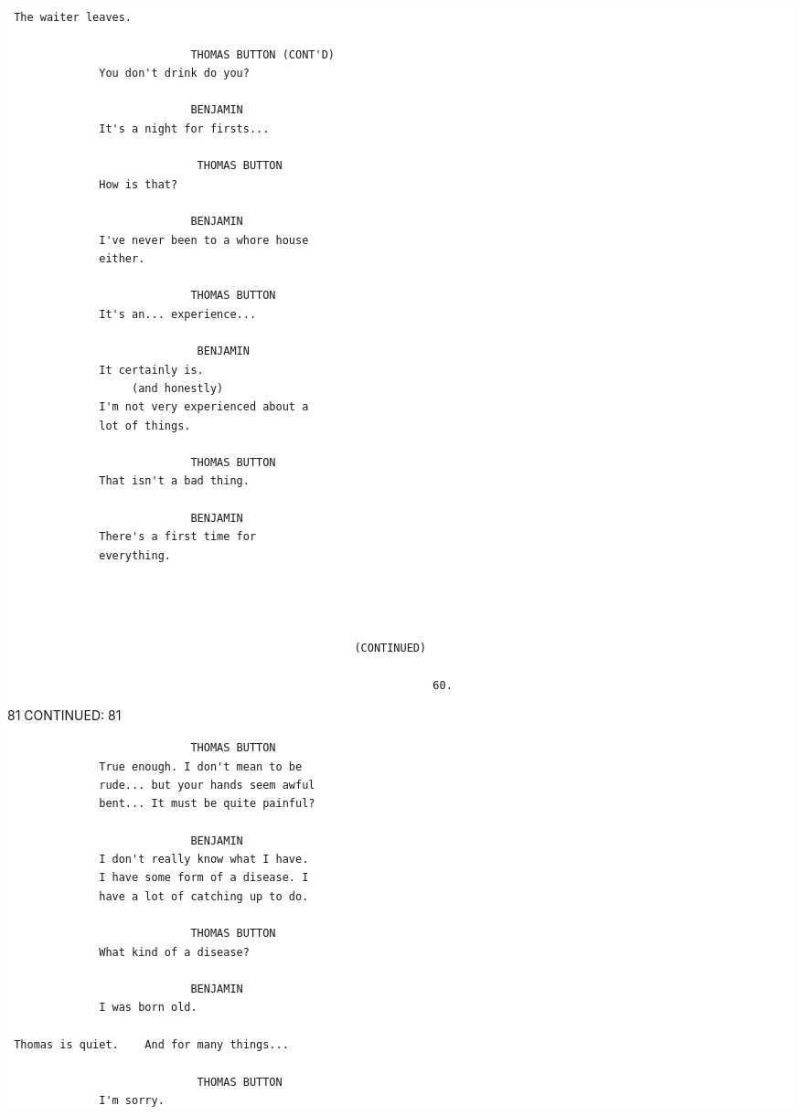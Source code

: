      The waiter leaves.

                                THOMAS BUTTON (CONT'D)
                  You don't drink do you?

                                BENJAMIN
                  It's a night for firsts...

                                 THOMAS BUTTON
                  How is that?

                                BENJAMIN
                  I've never been to a whore house
                  either.

                                THOMAS BUTTON
                  It's an... experience...

                                 BENJAMIN
                  It certainly is.
                       (and honestly)
                  I'm not very experienced about a
                  lot of things.

                                THOMAS BUTTON
                  That isn't a bad thing.

                                BENJAMIN
                  There's a first time for
                  everything.




                                                         (CONTINUED)

                                                                     60.

81   CONTINUED:                                                      81

                                THOMAS BUTTON
                  True enough. I don't mean to be
                  rude... but your hands seem awful
                  bent... It must be quite painful?

                                BENJAMIN
                  I don't really know what I have.
                  I have some form of a disease. I
                  have a lot of catching up to do.

                                THOMAS BUTTON
                  What kind of a disease?

                                BENJAMIN
                  I was born old.

     Thomas is quiet.    And for many things...

                                 THOMAS BUTTON
                  I'm sorry.
